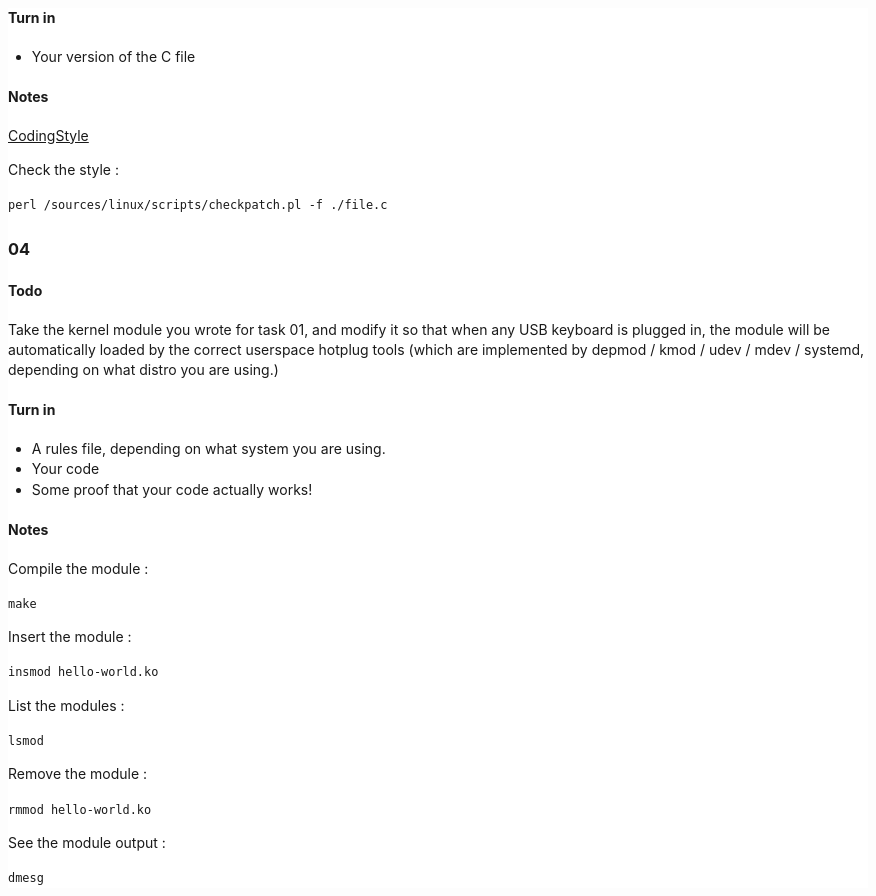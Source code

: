 #### Turn in

- Your version of the C file

#### Notes

[CodingStyle](https://git.kernel.org/pub/scm/linux/kernel/git/torvalds/linux.git/tree/Documentation/process/coding-style.rst)

Check the style :

```
perl /sources/linux/scripts/checkpatch.pl -f ./file.c
```

### 04

#### Todo

Take the kernel module you wrote for task 01, and modify it so that when any USB keyboard is plugged in, the module will be automatically loaded by the correct userspace hotplug tools (which are implemented by depmod / kmod / udev / mdev / systemd, depending on what distro you are using.)

#### Turn in

- A rules file, depending on what system you are using.
- Your code
- Some proof that your code actually works!

#### Notes

Compile the module :

```
make
```

Insert the module :

```
insmod hello-world.ko
```

List the modules :

```
lsmod
```

Remove the module :

```
rmmod hello-world.ko
```

See the module output :

```
dmesg
```
